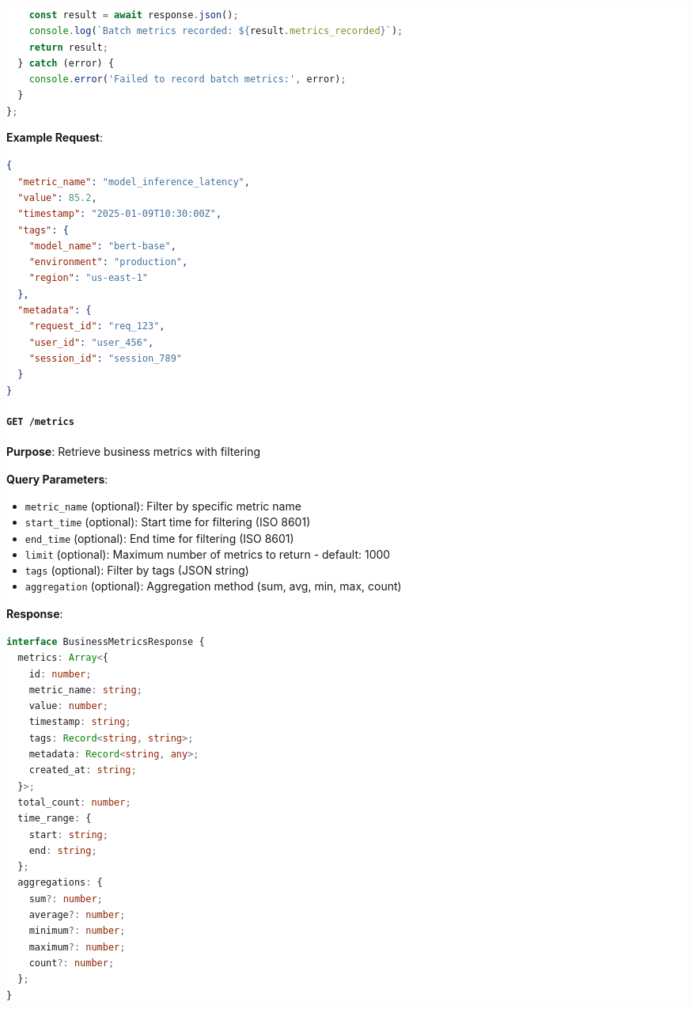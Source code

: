 ```javascript
    const result = await response.json();
    console.log(`Batch metrics recorded: ${result.metrics_recorded}`);
    return result;
  } catch (error) {
    console.error('Failed to record batch metrics:', error);
  }
};
```

**Example Request**:
```json
{
  "metric_name": "model_inference_latency",
  "value": 85.2,
  "timestamp": "2025-01-09T10:30:00Z",
  "tags": {
    "model_name": "bert-base",
    "environment": "production",
    "region": "us-east-1"
  },
  "metadata": {
    "request_id": "req_123",
    "user_id": "user_456",
    "session_id": "session_789"
  }
}
```

#### `GET /metrics`
**Purpose**: Retrieve business metrics with filtering

**Query Parameters**:
- `metric_name` (optional): Filter by specific metric name
- `start_time` (optional): Start time for filtering (ISO 8601)
- `end_time` (optional): End time for filtering (ISO 8601)
- `limit` (optional): Maximum number of metrics to return - default: 1000
- `tags` (optional): Filter by tags (JSON string)
- `aggregation` (optional): Aggregation method (sum, avg, min, max, count)

**Response**:
```typescript
interface BusinessMetricsResponse {
  metrics: Array<{
    id: number;
    metric_name: string;
    value: number;
    timestamp: string;
    tags: Record<string, string>;
    metadata: Record<string, any>;
    created_at: string;
  }>;
  total_count: number;
  time_range: {
    start: string;
    end: string;
  };
  aggregations: {
    sum?: number;
    average?: number;
    minimum?: number;
    maximum?: number;
    count?: number;
  };
}
```
